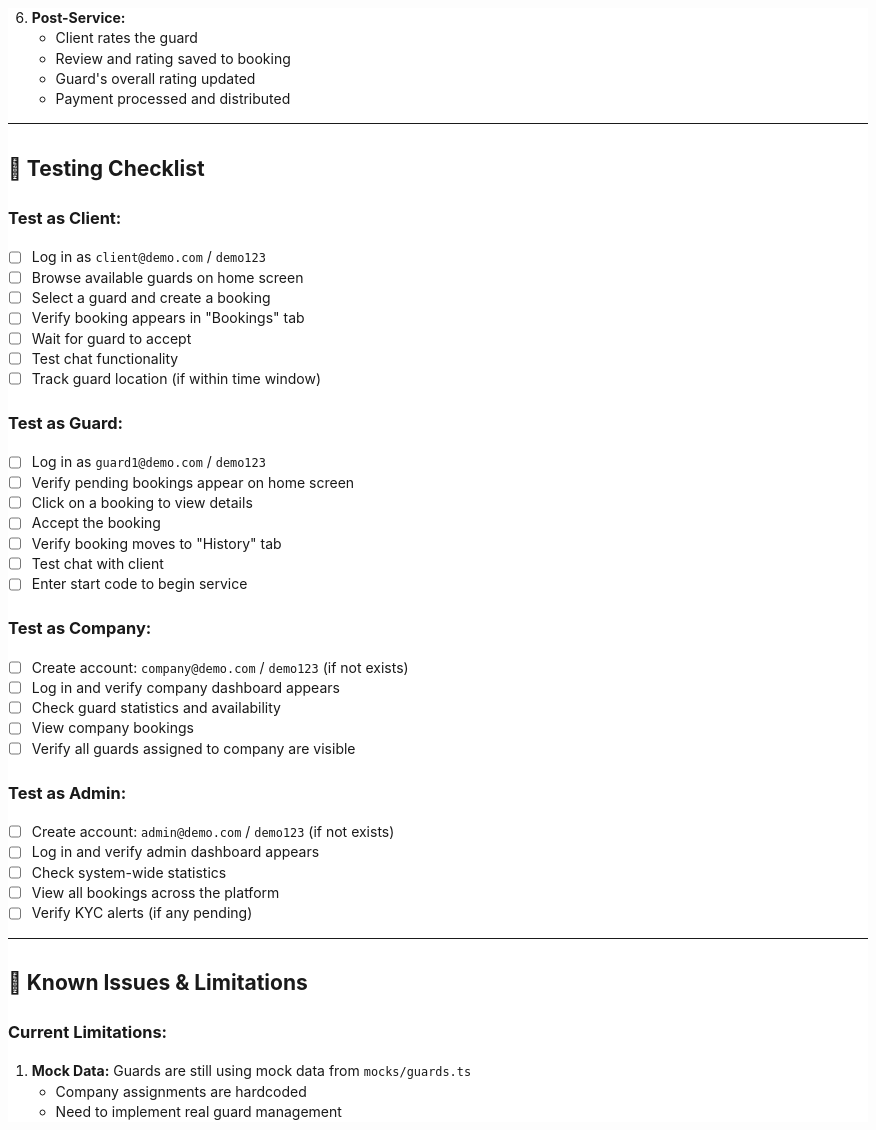 6. **Post-Service:**
   - Client rates the guard
   - Review and rating saved to booking
   - Guard's overall rating updated
   - Payment processed and distributed

---

## 🧪 Testing Checklist

### Test as Client:
- [ ] Log in as `client@demo.com` / `demo123`
- [ ] Browse available guards on home screen
- [ ] Select a guard and create a booking
- [ ] Verify booking appears in "Bookings" tab
- [ ] Wait for guard to accept
- [ ] Test chat functionality
- [ ] Track guard location (if within time window)

### Test as Guard:
- [ ] Log in as `guard1@demo.com` / `demo123`
- [ ] Verify pending bookings appear on home screen
- [ ] Click on a booking to view details
- [ ] Accept the booking
- [ ] Verify booking moves to "History" tab
- [ ] Test chat with client
- [ ] Enter start code to begin service

### Test as Company:
- [ ] Create account: `company@demo.com` / `demo123` (if not exists)
- [ ] Log in and verify company dashboard appears
- [ ] Check guard statistics and availability
- [ ] View company bookings
- [ ] Verify all guards assigned to company are visible

### Test as Admin:
- [ ] Create account: `admin@demo.com` / `demo123` (if not exists)
- [ ] Log in and verify admin dashboard appears
- [ ] Check system-wide statistics
- [ ] View all bookings across the platform
- [ ] Verify KYC alerts (if any pending)

---

## 🐛 Known Issues & Limitations

### Current Limitations:
1. **Mock Data:** Guards are still using mock data from `mocks/guards.ts`
   - Company assignments are hardcoded
   - Need to implement real guard management
